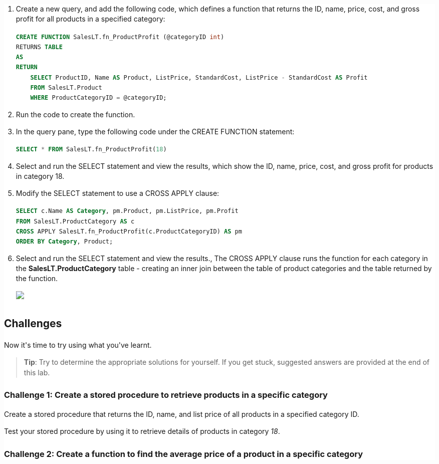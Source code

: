 1. Create a new query, and add the following code, which defines a function that returns the ID, name, price, cost, and gross profit for all products in a specified category:

    ```sql
    CREATE FUNCTION SalesLT.fn_ProductProfit (@categoryID int)  
    RETURNS TABLE  
    AS  
    RETURN  
        SELECT ProductID, Name AS Product, ListPrice, StandardCost, ListPrice - StandardCost AS Profit 
        FROM SalesLT.Product  
        WHERE ProductCategoryID = @categoryID;
    ```

1. Run the code to create the function.
1. In the query pane, type the following code under the CREATE FUNCTION statement:

    ```sql
    SELECT * FROM SalesLT.fn_ProductProfit(18)
    ```

1. Select and run the SELECT statement and view the results, which show the ID, name, price, cost, and gross profit for products in category 18.
1. Modify the SELECT statement to use a CROSS APPLY clause:

    ```sql
    SELECT c.Name AS Category, pm.Product, pm.ListPrice, pm.Profit
    FROM SalesLT.ProductCategory AS c
    CROSS APPLY SalesLT.fn_ProductProfit(c.ProductCategoryID) AS pm
    ORDER BY Category, Product;
    ```

1. Select and run the SELECT statement and view the results., The CROSS APPLY clause runs the function for each category in the **SalesLT.ProductCategory** table - creating an inner join between the table of product categories and the table returned by the function.

    ![](../media/42.png)

## Challenges

Now it's time to try using what you've learnt.

> **Tip**: Try to determine the appropriate solutions for yourself. If you get stuck, suggested answers are provided at the end of this lab.

### Challenge 1: Create a stored procedure to retrieve products in a specific category

Create a stored procedure that returns the ID, name, and list price of all products in a specified category ID.

Test your stored procedure by using it to retrieve details of products in category *18*.

### Challenge 2: Create a function to find the average price of a product in a specific category
